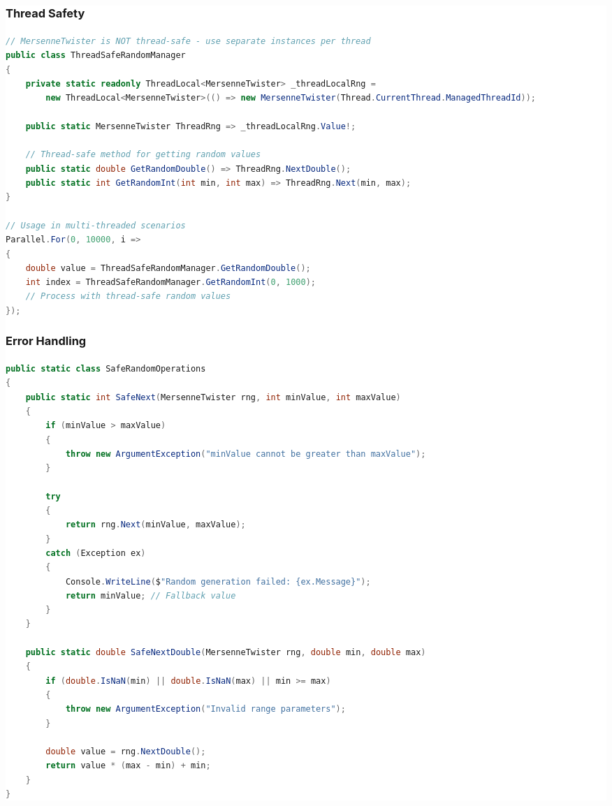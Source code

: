 ### Thread Safety
```csharp
// MersenneTwister is NOT thread-safe - use separate instances per thread
public class ThreadSafeRandomManager
{
    private static readonly ThreadLocal<MersenneTwister> _threadLocalRng = 
        new ThreadLocal<MersenneTwister>(() => new MersenneTwister(Thread.CurrentThread.ManagedThreadId));
    
    public static MersenneTwister ThreadRng => _threadLocalRng.Value!;
    
    // Thread-safe method for getting random values
    public static double GetRandomDouble() => ThreadRng.NextDouble();
    public static int GetRandomInt(int min, int max) => ThreadRng.Next(min, max);
}

// Usage in multi-threaded scenarios
Parallel.For(0, 10000, i =>
{
    double value = ThreadSafeRandomManager.GetRandomDouble();
    int index = ThreadSafeRandomManager.GetRandomInt(0, 1000);
    // Process with thread-safe random values
});
```

### Error Handling
```csharp
public static class SafeRandomOperations
{
    public static int SafeNext(MersenneTwister rng, int minValue, int maxValue)
    {
        if (minValue > maxValue)
        {
            throw new ArgumentException("minValue cannot be greater than maxValue");
        }
        
        try
        {
            return rng.Next(minValue, maxValue);
        }
        catch (Exception ex)
        {
            Console.WriteLine($"Random generation failed: {ex.Message}");
            return minValue; // Fallback value
        }
    }
    
    public static double SafeNextDouble(MersenneTwister rng, double min, double max)
    {
        if (double.IsNaN(min) || double.IsNaN(max) || min >= max)
        {
            throw new ArgumentException("Invalid range parameters");
        }
        
        double value = rng.NextDouble();
        return value * (max - min) + min;
    }
}
```

